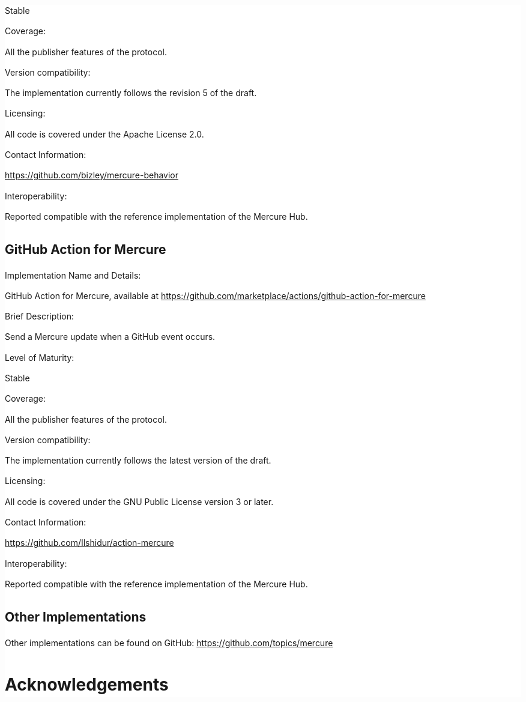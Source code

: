 Stable

Coverage:

All the publisher features of the protocol.

Version compatibility:

The implementation currently follows the revision 5 of the draft.

Licensing:

All code is covered under the Apache License 2.0.

Contact Information:

<https://github.com/bizley/mercure-behavior>

Interoperability:

Reported compatible with the reference implementation of the Mercure Hub.

## GitHub Action for Mercure

Implementation Name and Details:

GitHub Action for Mercure, available at
<https://github.com/marketplace/actions/github-action-for-mercure>

Brief Description:

Send a Mercure update when a GitHub event occurs.

Level of Maturity:

Stable

Coverage:

All the publisher features of the protocol.

Version compatibility:

The implementation currently follows the latest version of the draft.

Licensing:

All code is covered under the GNU Public License version 3 or later.

Contact Information:

<https://github.com/Ilshidur/action-mercure>

Interoperability:

Reported compatible with the reference implementation of the Mercure Hub.

## Other Implementations

Other implementations can be found on GitHub: <https://github.com/topics/mercure>

# Acknowledgements
